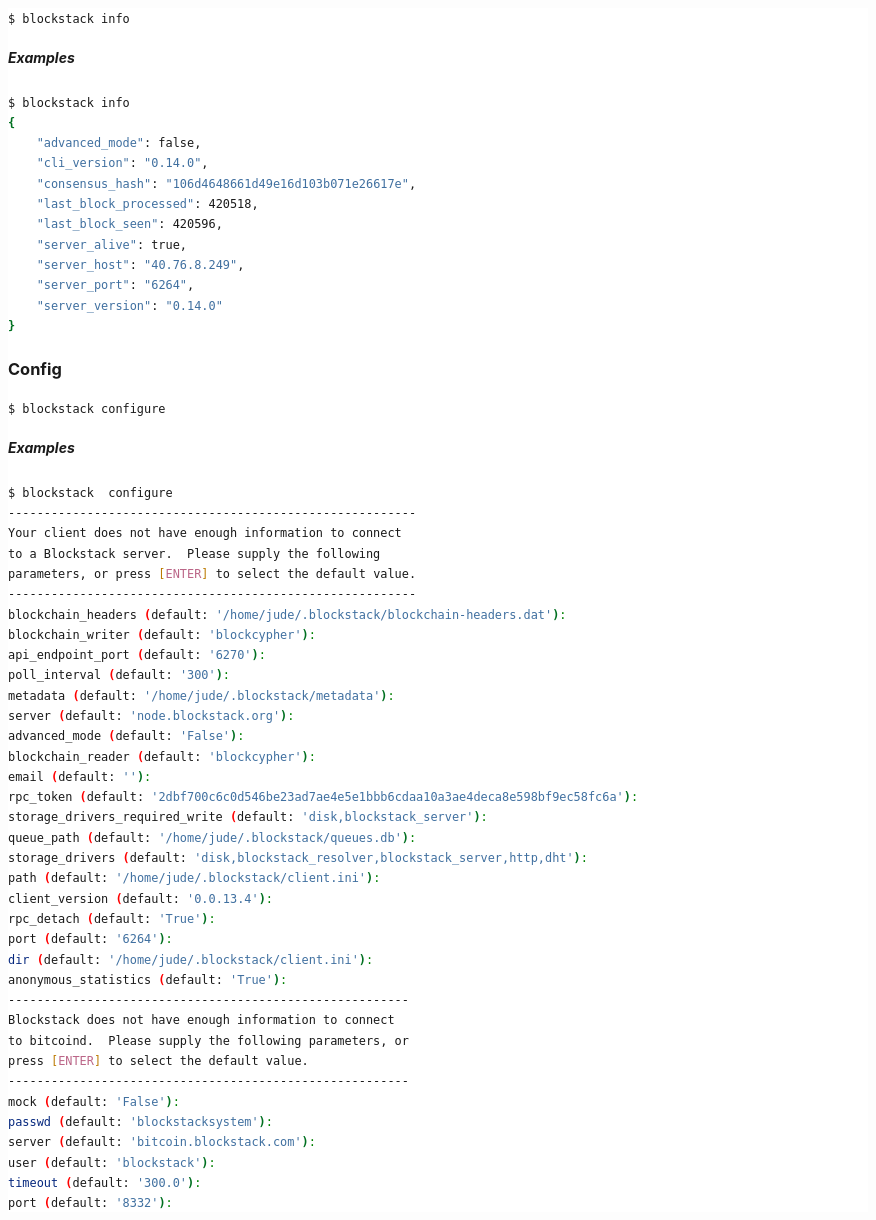 ```bash
$ blockstack info
```

##### Examples

```bash
$ blockstack info
{
    "advanced_mode": false,
    "cli_version": "0.14.0",
    "consensus_hash": "106d4648661d49e16d103b071e26617e",
    "last_block_processed": 420518,
    "last_block_seen": 420596,
    "server_alive": true,
    "server_host": "40.76.8.249",
    "server_port": "6264",
    "server_version": "0.14.0"
}
```

### Config

```bash
$ blockstack configure
```

##### Examples

```bash
$ blockstack  configure
---------------------------------------------------------
Your client does not have enough information to connect
to a Blockstack server.  Please supply the following
parameters, or press [ENTER] to select the default value.
---------------------------------------------------------
blockchain_headers (default: '/home/jude/.blockstack/blockchain-headers.dat'):
blockchain_writer (default: 'blockcypher'):
api_endpoint_port (default: '6270'):
poll_interval (default: '300'):
metadata (default: '/home/jude/.blockstack/metadata'):
server (default: 'node.blockstack.org'):
advanced_mode (default: 'False'):
blockchain_reader (default: 'blockcypher'):
email (default: ''):
rpc_token (default: '2dbf700c6c0d546be23ad7ae4e5e1bbb6cdaa10a3ae4deca8e598bf9ec58fc6a'):
storage_drivers_required_write (default: 'disk,blockstack_server'):
queue_path (default: '/home/jude/.blockstack/queues.db'):
storage_drivers (default: 'disk,blockstack_resolver,blockstack_server,http,dht'):
path (default: '/home/jude/.blockstack/client.ini'):
client_version (default: '0.0.13.4'):
rpc_detach (default: 'True'):
port (default: '6264'):
dir (default: '/home/jude/.blockstack/client.ini'):
anonymous_statistics (default: 'True'):
--------------------------------------------------------
Blockstack does not have enough information to connect
to bitcoind.  Please supply the following parameters, or
press [ENTER] to select the default value.
--------------------------------------------------------
mock (default: 'False'):
passwd (default: 'blockstacksystem'):
server (default: 'bitcoin.blockstack.com'):
user (default: 'blockstack'):
timeout (default: '300.0'):
port (default: '8332'):
```